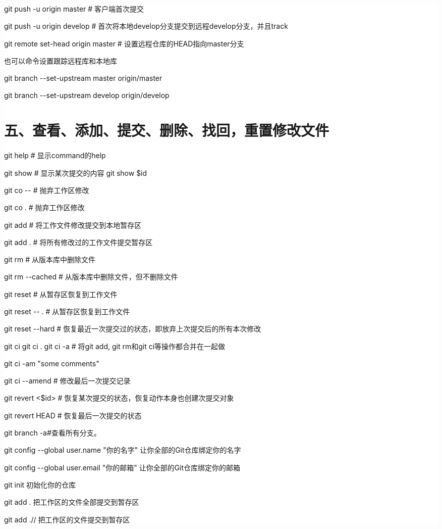 git push -u origin master # 客户端首次提交
  
git push -u origin develop # 首次将本地develop分支提交到远程develop分支，并且track
  
git remote set-head origin master # 设置远程仓库的HEAD指向master分支
  
也可以命令设置跟踪远程库和本地库
  
git branch --set-upstream master origin/master
  
git branch --set-upstream develop origin/develop
  

  
# 五、查看、添加、提交、删除、找回，重置修改文件
  
git help <command> # 显示command的help
  
git show # 显示某次提交的内容 git show $id
  
git co -- <file> # 抛弃工作区修改
  
git co . # 抛弃工作区修改
  
git add <file> # 将工作文件修改提交到本地暂存区
  
git add . # 将所有修改过的工作文件提交暂存区
  
git rm <file> # 从版本库中删除文件
  
git rm <file> --cached # 从版本库中删除文件，但不删除文件
  
git reset <file> # 从暂存区恢复到工作文件
  
git reset -- . # 从暂存区恢复到工作文件
  
git reset --hard # 恢复最近一次提交过的状态，即放弃上次提交后的所有本次修改
  
git ci <file> git ci . git ci -a # 将git add, git rm和git ci等操作都合并在一起做　　　　　　　　　　　　　　　　　　　　　　　　　　　　　　　　　　　　
  
git ci -am "some comments"
  
git ci --amend # 修改最后一次提交记录
  
git revert <$id> # 恢复某次提交的状态，恢复动作本身也创建次提交对象
  
git revert HEAD # 恢复最后一次提交的状态
  

  
git branch -a#查看所有分支。
  

  

  

  
git config --global user.name "你的名字" 让你全部的Git仓库绑定你的名字
  
git config --global user.email "你的邮箱" 让你全部的Git仓库绑定你的邮箱
  
git init 初始化你的仓库
  
git add . 把工作区的文件全部提交到暂存区
  
git add ./<file>/ 把工作区的<file>文件提交到暂存区
  